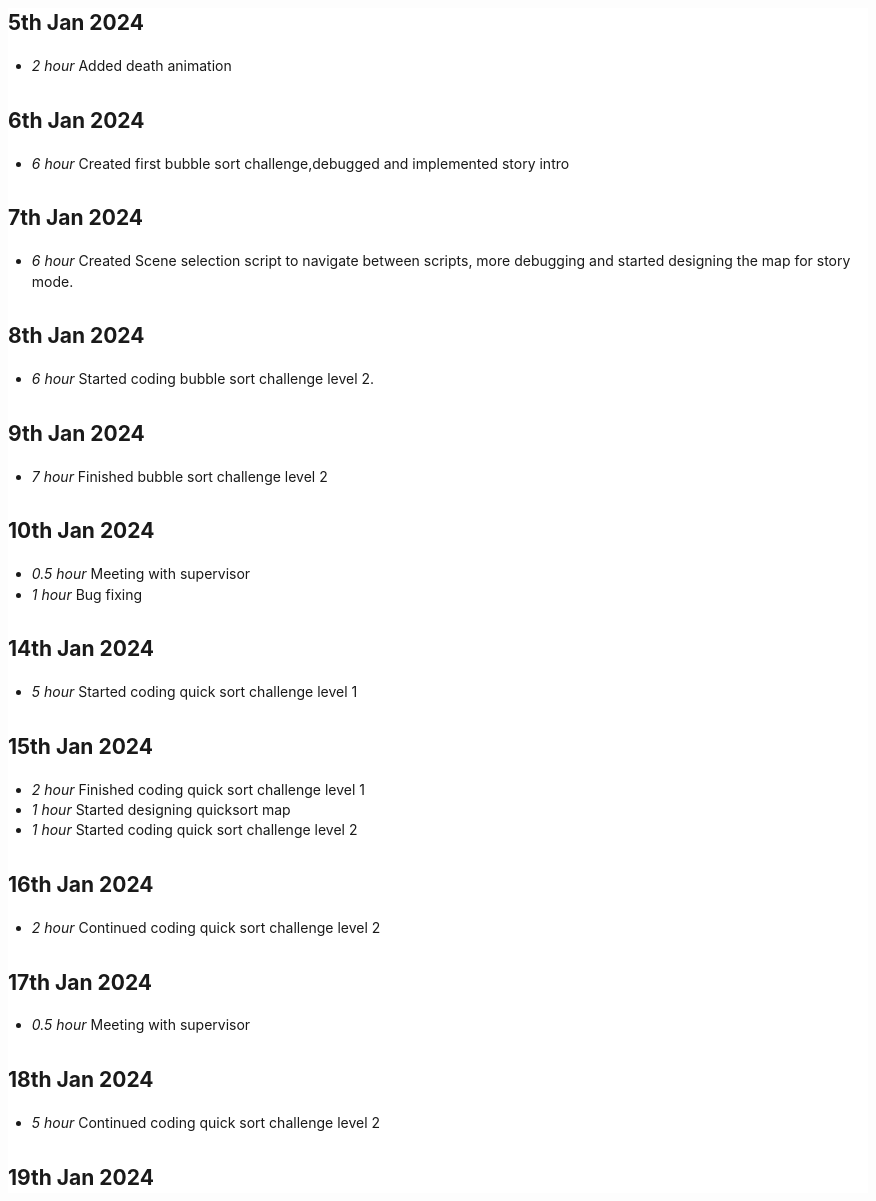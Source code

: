 ## 5th Jan 2024

* *2 hour* Added death animation 

## 6th Jan 2024

* *6 hour* Created first bubble sort challenge,debugged and implemented story intro

## 7th Jan 2024

* *6 hour* Created Scene selection script to navigate between scripts, more debugging and started designing the map for story mode.

## 8th Jan 2024

* *6 hour* Started coding bubble sort challenge level 2.

## 9th Jan 2024

* *7 hour* Finished bubble sort challenge level 2

## 10th Jan 2024

* *0.5 hour* Meeting with supervisor
* *1 hour* Bug fixing

## 14th Jan 2024

* *5 hour* Started coding quick sort challenge level 1

## 15th Jan 2024

* *2 hour* Finished coding quick sort challenge level 1
* *1 hour* Started designing quicksort map
* *1 hour* Started coding quick sort challenge level 2

## 16th Jan 2024

* *2 hour* Continued coding quick sort challenge level 2

## 17th Jan 2024

* *0.5 hour* Meeting with supervisor

## 18th Jan 2024

* *5 hour* Continued coding quick sort challenge level 2

## 19th Jan 2024
